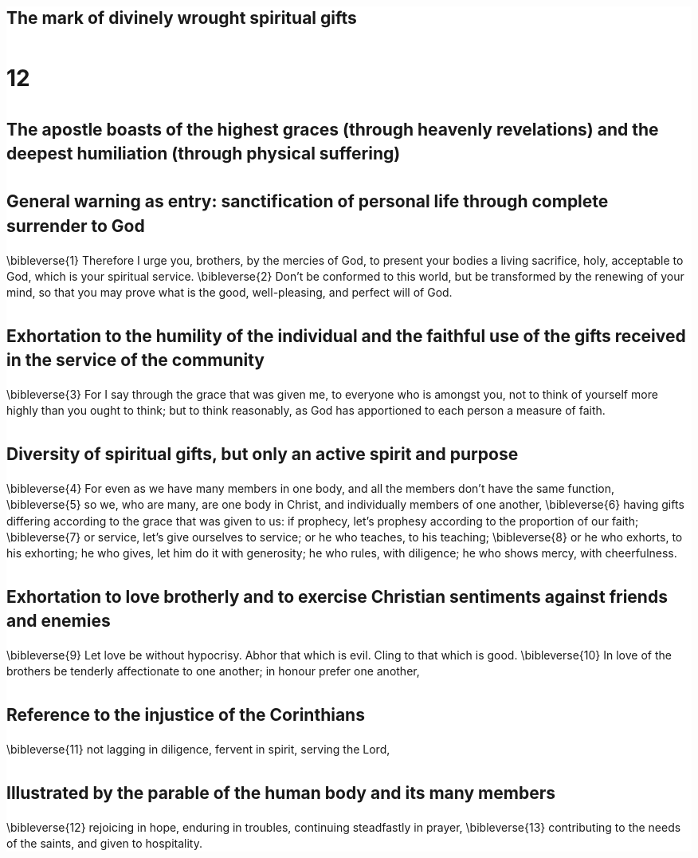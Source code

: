 ## The mark of divinely wrought spiritual gifts
# 12 
## The apostle boasts of the highest graces (through heavenly revelations) and the deepest humiliation (through physical suffering)
## General warning as entry: sanctification of personal life through complete surrender to God
\bibleverse{1} Therefore I urge you, brothers, by the mercies of God, to present your bodies a living sacrifice, holy, acceptable to God, which is your spiritual service. \bibleverse{2} Don’t be conformed to this world, but be transformed by the renewing of your mind, so that you may prove what is the good, well-pleasing, and perfect will of God.

## Exhortation to the humility of the individual and the faithful use of the gifts received in the service of the community
\bibleverse{3} For I say through the grace that was given me, to everyone who is amongst you, not to think of yourself more highly than you ought to think; but to think reasonably, as God has apportioned to each person a measure of faith.

## Diversity of spiritual gifts, but only an active spirit and purpose
\bibleverse{4} For even as we have many members in one body, and all the members don’t have the same function, \bibleverse{5} so we, who are many, are one body in Christ, and individually members of one another, \bibleverse{6} having gifts differing according to the grace that was given to us: if prophecy, let’s prophesy according to the proportion of our faith; \bibleverse{7} or service, let’s give ourselves to service; or he who teaches, to his teaching; \bibleverse{8} or he who exhorts, to his exhorting; he who gives, let him do it with generosity; he who rules, with diligence; he who shows mercy, with cheerfulness.

## Exhortation to love brotherly and to exercise Christian sentiments against friends and enemies
\bibleverse{9} Let love be without hypocrisy. Abhor that which is evil. Cling to that which is good. \bibleverse{10} In love of the brothers be tenderly affectionate to one another; in honour prefer one another,

## Reference to the injustice of the Corinthians
\bibleverse{11} not lagging in diligence, fervent in spirit, serving the Lord,

## Illustrated by the parable of the human body and its many members
\bibleverse{12} rejoicing in hope, enduring in troubles, continuing steadfastly in prayer, \bibleverse{13} contributing to the needs of the saints, and given to hospitality.
